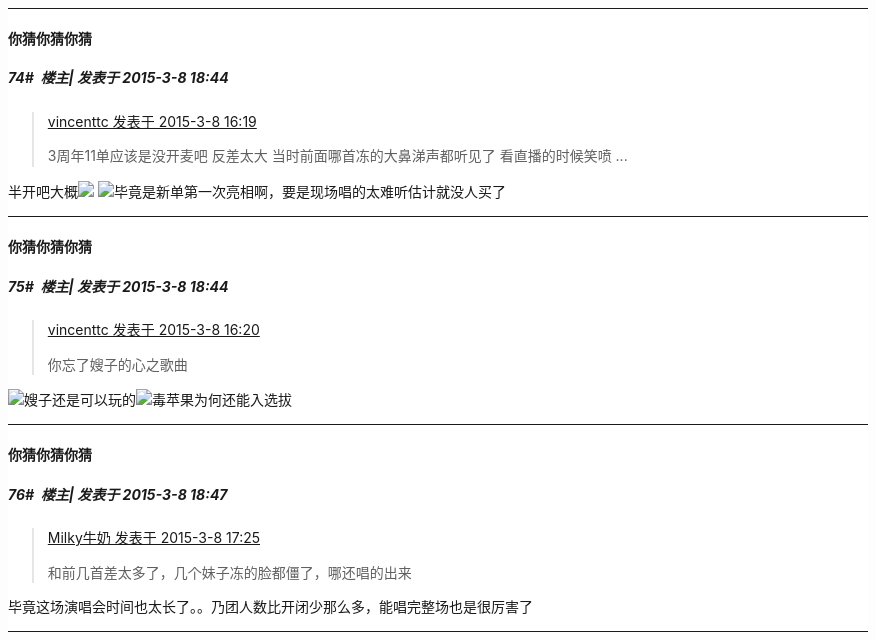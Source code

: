 





-----

####  你猜你猜你猜  
##### 74#         楼主| 发表于 2015-3-8 18:44



<blockquote><a href="httphttps://bbs.saraba1st.com/2b/forum.php?mod=redirect&amp;goto=findpost&amp;pid=28284778&amp;ptid=1102389" target="_blank">vincenttc 发表于 2015-3-8 16:19</a>

3周年11单应该是没开麦吧 反差太大 当时前面哪首冻的大鼻涕声都听见了 看直播的时候笑喷 ...</blockquote>
半开吧大概<img src="https://static.saraba1st.com/image/smiley/face/06.gif" referrerpolicy="no-referrer">
<img src="https://static.saraba1st.com/image/smiley/face/149.gif" referrerpolicy="no-referrer">毕竟是新单第一次亮相啊，要是现场唱的太难听估计就没人买了







-----

####  你猜你猜你猜  
##### 75#         楼主| 发表于 2015-3-8 18:44



<blockquote><a href="httphttps://bbs.saraba1st.com/2b/forum.php?mod=redirect&amp;goto=findpost&amp;pid=28284781&amp;ptid=1102389" target="_blank">vincenttc 发表于 2015-3-8 16:20</a>

你忘了嫂子的心之歌曲</blockquote>
<img src="https://static.saraba1st.com/image/smiley/face/34.gif" referrerpolicy="no-referrer">嫂子还是可以玩的<img src="https://static.saraba1st.com/image/smiley/face/121.png" referrerpolicy="no-referrer">毒苹果为何还能入选拔







-----

####  你猜你猜你猜  
##### 76#         楼主| 发表于 2015-3-8 18:47



<blockquote><a href="httphttps://bbs.saraba1st.com/2b/forum.php?mod=redirect&amp;goto=findpost&amp;pid=28285271&amp;ptid=1102389" target="_blank">Milky牛奶 发表于 2015-3-8 17:25</a>

和前几首差太多了，几个妹子冻的脸都僵了，哪还唱的出来</blockquote>
毕竟这场演唱会时间也太长了。。乃团人数比开闭少那么多，能唱完整场也是很厉害了







-----
